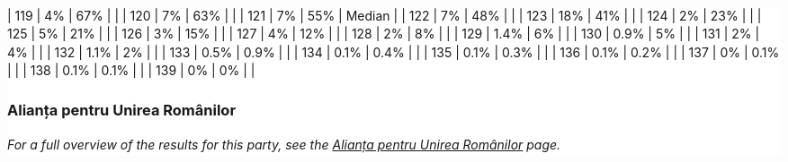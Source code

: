| 119 | 4% | 67% |  |
| 120 | 7% | 63% |  |
| 121 | 7% | 55% | Median |
| 122 | 7% | 48% |  |
| 123 | 18% | 41% |  |
| 124 | 2% | 23% |  |
| 125 | 5% | 21% |  |
| 126 | 3% | 15% |  |
| 127 | 4% | 12% |  |
| 128 | 2% | 8% |  |
| 129 | 1.4% | 6% |  |
| 130 | 0.9% | 5% |  |
| 131 | 2% | 4% |  |
| 132 | 1.1% | 2% |  |
| 133 | 0.5% | 0.9% |  |
| 134 | 0.1% | 0.4% |  |
| 135 | 0.1% | 0.3% |  |
| 136 | 0.1% | 0.2% |  |
| 137 | 0% | 0.1% |  |
| 138 | 0.1% | 0.1% |  |
| 139 | 0% | 0% |  |

### Alianța pentru Unirea Românilor

*For a full overview of the results for this party, see the [Alianța pentru Unirea Românilor](party-alianțapentruunirearomânilor.html) page.*

